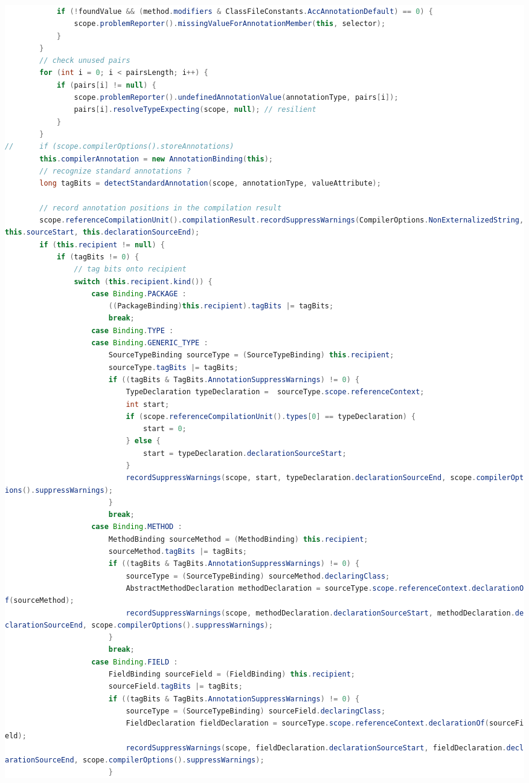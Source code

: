 ```java
			if (!foundValue && (method.modifiers & ClassFileConstants.AccAnnotationDefault) == 0) {
				scope.problemReporter().missingValueForAnnotationMember(this, selector);
			}
		}
		// check unused pairs
		for (int i = 0; i < pairsLength; i++) {
			if (pairs[i] != null) {
				scope.problemReporter().undefinedAnnotationValue(annotationType, pairs[i]);
				pairs[i].resolveTypeExpecting(scope, null); // resilient
			}
		}
//		if (scope.compilerOptions().storeAnnotations)
		this.compilerAnnotation = new AnnotationBinding(this);
		// recognize standard annotations ?
		long tagBits = detectStandardAnnotation(scope, annotationType, valueAttribute);

		// record annotation positions in the compilation result
		scope.referenceCompilationUnit().compilationResult.recordSuppressWarnings(CompilerOptions.NonExternalizedString, this.sourceStart, this.declarationSourceEnd);
		if (this.recipient != null) {
			if (tagBits != 0) {
				// tag bits onto recipient
				switch (this.recipient.kind()) {
					case Binding.PACKAGE :
						((PackageBinding)this.recipient).tagBits |= tagBits;
						break;
					case Binding.TYPE :
					case Binding.GENERIC_TYPE :
						SourceTypeBinding sourceType = (SourceTypeBinding) this.recipient;
						sourceType.tagBits |= tagBits;
						if ((tagBits & TagBits.AnnotationSuppressWarnings) != 0) {
							TypeDeclaration typeDeclaration =  sourceType.scope.referenceContext;
							int start;
							if (scope.referenceCompilationUnit().types[0] == typeDeclaration) {
								start = 0;
							} else {
								start = typeDeclaration.declarationSourceStart;
							}
							recordSuppressWarnings(scope, start, typeDeclaration.declarationSourceEnd, scope.compilerOptions().suppressWarnings);
						}
						break;
					case Binding.METHOD :
						MethodBinding sourceMethod = (MethodBinding) this.recipient;
						sourceMethod.tagBits |= tagBits;
						if ((tagBits & TagBits.AnnotationSuppressWarnings) != 0) {
							sourceType = (SourceTypeBinding) sourceMethod.declaringClass;
							AbstractMethodDeclaration methodDeclaration = sourceType.scope.referenceContext.declarationOf(sourceMethod);
							recordSuppressWarnings(scope, methodDeclaration.declarationSourceStart, methodDeclaration.declarationSourceEnd, scope.compilerOptions().suppressWarnings);
						}
						break;
					case Binding.FIELD :
						FieldBinding sourceField = (FieldBinding) this.recipient;
						sourceField.tagBits |= tagBits;
						if ((tagBits & TagBits.AnnotationSuppressWarnings) != 0) {
							sourceType = (SourceTypeBinding) sourceField.declaringClass;
							FieldDeclaration fieldDeclaration = sourceType.scope.referenceContext.declarationOf(sourceField);
							recordSuppressWarnings(scope, fieldDeclaration.declarationSourceStart, fieldDeclaration.declarationSourceEnd, scope.compilerOptions().suppressWarnings);
						}						
```